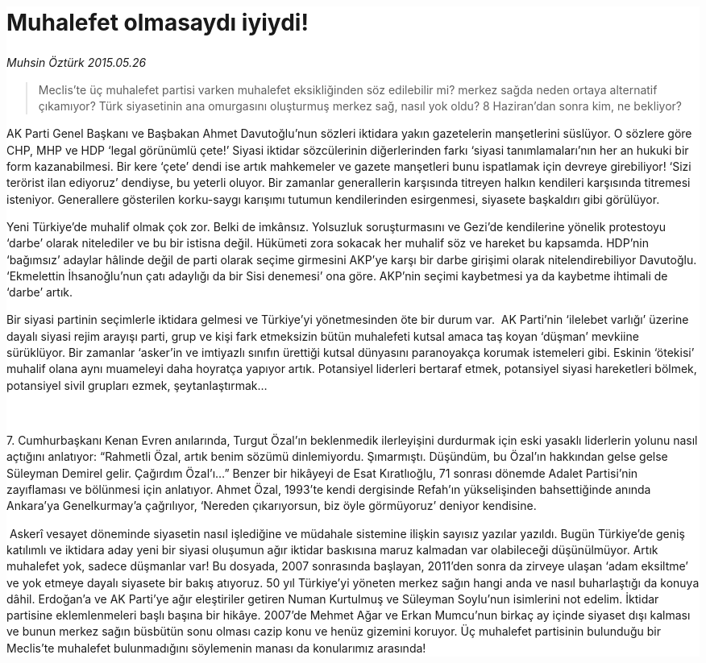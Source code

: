 # Muhalefet olmasaydı iyiydi!

*Muhsin Öztürk 2015.05.26*

<div class="pNewsDetailMainContent" itemprop="articleBody">
 <blockquote>
  <p>
   Meclis’te üç muhalefet partisi varken muhalefet eksikliğinden söz edilebilir mi? merkez sağda neden ortaya alternatif çıkamıyor? Türk siyasetinin ana omurgasını oluşturmuş merkez sağ, nasıl yok oldu? 8 Haziran’dan sonra kim, ne bekliyor?
  </p>
 </blockquote>
 <p>
  AK Parti Genel Başkanı ve Başbakan Ahmet Davutoğlu’nun sözleri iktidara yakın gazetelerin manşetlerini süslüyor. O sözlere göre CHP, MHP ve HDP ‘legal görünümlü çete!’ Siyasi iktidar sözcülerinin diğerlerinden farkı ‘siyasi tanımlamaları’nın her an hukuki bir form kazanabilmesi. Bir kere ‘çete’ dendi ise artık mahkemeler ve gazete manşetleri bunu ispatlamak için devreye girebiliyor! ‘Sizi terörist ilan ediyoruz’ dendiyse, bu yeterli oluyor. Bir zamanlar generallerin karşısında titreyen halkın kendileri karşısında titremesi isteniyor. Generallere gösterilen korku-saygı karışımı tutumun kendilerinden esirgenmesi, siyasete başkaldırı gibi görülüyor.
 </p>
 <p>
  Yeni Türkiye’de muhalif olmak çok zor. Belki de imkânsız. Yolsuzluk soruşturmasını ve Gezi’de kendilerine yönelik protestoyu ‘darbe’ olarak nitelediler ve bu bir istisna değil. Hükümeti zora sokacak her muhalif söz ve hareket bu kapsamda. HDP’nin ‘bağımsız’ adaylar hâlinde değil de parti olarak seçime girmesini AKP’ye karşı bir darbe girişimi olarak nitelendirebiliyor Davutoğlu. ‘Ekmelettin İhsanoğlu’nun çatı adaylığı da bir Sisi denemesi’ ona göre. AKP’nin seçimi kaybetmesi ya da kaybetme ihtimali de ‘darbe’ artık.
 </p>
 <p>
  Bir siyasi partinin seçimlerle iktidara gelmesi ve Türkiye’yi yönetmesinden öte bir durum var.  AK Parti’nin ‘ilelebet varlığı’ üzerine dayalı siyasi rejim arayışı parti, grup ve kişi fark etmeksizin bütün muhalefeti kutsal amaca taş koyan ‘düşman’ mevkiine sürüklüyor. Bir zamanlar ‘asker’in ve imtiyazlı sınıfın ürettiği kutsal dünyasını paranoyakça korumak istemeleri gibi. Eskinin ‘ötekisi’ muhalif olana aynı muameleyi daha hoyratça yapıyor artık. Potansiyel liderleri bertaraf etmek, potansiyel siyasi hareketleri bölmek, potansiyel sivil grupları ezmek, şeytanlaştırmak…
 </p>
 <p>
  <img alt="" src="http://web.archive.org/web/20150719212849im_/http://medya.aksiyon.com.tr//aksiyon/2015/05/26/568785.jpg "/>
 </p>
 <p>
  7. Cumhurbaşkanı Kenan Evren anılarında, Turgut Özal’ın beklenmedik ilerleyişini durdurmak için eski yasaklı liderlerin yolunu nasıl açtığını anlatıyor: “Rahmetli Özal, artık benim sözümü dinlemiyordu. Şımarmıştı. Düşündüm, bu Özal’ın hakkından gelse gelse Süleyman Demirel gelir. Çağırdım Özal’ı…” Benzer bir hikâyeyi de Esat Kıratlıoğlu, 71 sonrası dönemde Adalet Partisi’nin zayıflaması ve bölünmesi için anlatıyor. Ahmet Özal, 1993’te kendi dergisinde Refah’ın yükselişinden bahsettiğinde anında Ankara’ya Genelkurmay’a çağrılıyor, ‘Nereden çıkarıyorsun, biz öyle görmüyoruz’ deniyor kendisine.
 </p>
 <p>
  <img alt="" src="http://web.archive.org/web/20150719212849im_/http://medya.aksiyon.com.tr//aksiyon/2015/05/26/568784.jpg "/>
  Askerî vesayet döneminde siyasetin nasıl işlediğine ve müdahale sistemine ilişkin sayısız yazılar yazıldı. Bugün Türkiye’de geniş katılımlı ve iktidara aday yeni bir siyasi oluşumun ağır iktidar baskısına maruz kalmadan var olabileceği düşünülmüyor. Artık muhalefet yok, sadece düşmanlar var! Bu dosyada, 2007 sonrasında başlayan, 2011’den sonra da zirveye ulaşan ‘adam eksiltme’ ve yok etmeye dayalı siyasete bir bakış atıyoruz. 50 yıl Türkiye’yi yöneten merkez sağın hangi anda ve nasıl buharlaştığı da konuya dâhil. Erdoğan’a ve AK Parti’ye ağır eleştiriler getiren Numan Kurtulmuş ve Süleyman Soylu’nun isimlerini not edelim. İktidar partisine eklemlenmeleri başlı başına bir hikâye. 2007’de Mehmet Ağar ve Erkan Mumcu’nun birkaç ay içinde siyaset dışı kalması ve bunun merkez sağın büsbütün sonu olması cazip konu ve henüz gizemini koruyor. Üç muhalefet partisinin bulunduğu bir Meclis’te muhalefet bulunmadığını söylemenin manası da konularımız arasında!
 </p>
 <p>
